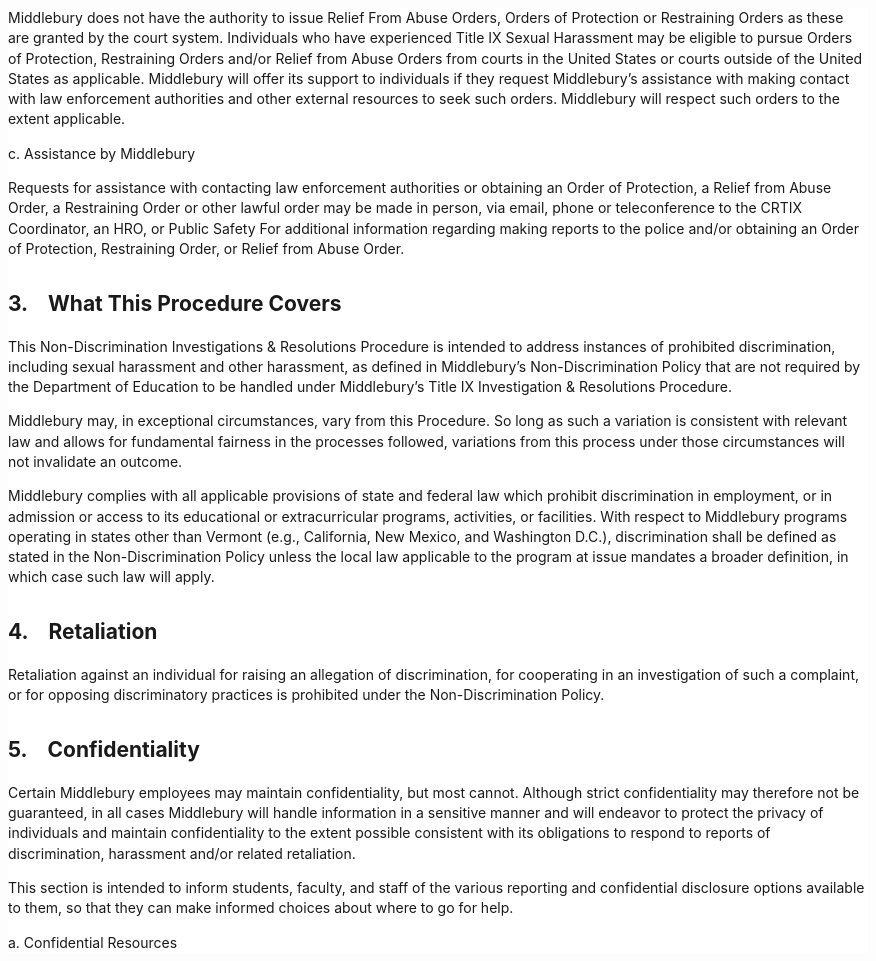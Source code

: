Middlebury does not have the authority to issue Relief From Abuse Orders, Orders of Protection or Restraining Orders as these are granted by the court system. Individuals who have experienced Title IX Sexual Harassment may be eligible to pursue Orders of Protection, Restraining Orders and/or Relief from Abuse Orders from courts in the United States or courts outside of the United States as applicable. Middlebury will offer its support to individuals if they request Middlebury’s assistance with making contact with law enforcement authorities and other external resources to seek such orders. Middlebury will respect such orders to the extent applicable.

c. Assistance by Middlebury

Requests for assistance with contacting law enforcement authorities or obtaining an Order of Protection, a Relief from Abuse Order, a Restraining Order or other lawful order may be made in person, via email, phone or teleconference to the CRTIX Coordinator, an HRO, or Public Safety For additional information regarding making reports to the police and/or obtaining an Order of Protection, Restraining Order, or Relief from Abuse Order.

## 3.    What This Procedure Covers 

This Non-Discrimination Investigations & Resolutions Procedure is intended to address instances of prohibited discrimination, including sexual harassment and other harassment, as defined in Middlebury’s Non-Discrimination Policy that are not required by the Department of Education to be handled under Middlebury’s Title IX Investigation & Resolutions Procedure.

Middlebury may, in exceptional circumstances, vary from this Procedure. So long as such a variation is consistent with relevant law and allows for fundamental fairness in the processes followed, variations from this process under those circumstances will not invalidate an outcome.

Middlebury complies with all applicable provisions of state and federal law which prohibit discrimination in employment, or in admission or access to its educational or extracurricular programs, activities, or facilities. With respect to Middlebury programs operating in states other than Vermont (e.g., California, New Mexico, and Washington D.C.), discrimination shall be defined as stated in the Non-Discrimination Policy unless the local law applicable to the program at issue mandates a broader definition, in which case such law will apply.

## 4.    Retaliation

Retaliation against an individual for raising an allegation of discrimination, for cooperating in an investigation of such a complaint, or for opposing discriminatory practices is prohibited under the Non-Discrimination Policy.

## 5.    Confidentiality

Certain Middlebury employees may maintain confidentiality, but most cannot. Although strict confidentiality may therefore not be guaranteed, in all cases Middlebury will handle information in a sensitive manner and will endeavor to protect the privacy of individuals and maintain confidentiality to the extent possible consistent with its obligations to respond to reports of discrimination, harassment and/or related retaliation.

This section is intended to inform students, faculty, and staff of the various reporting and confidential disclosure options available to them, so that they can make informed choices about where to go for help.

a. Confidential Resources
